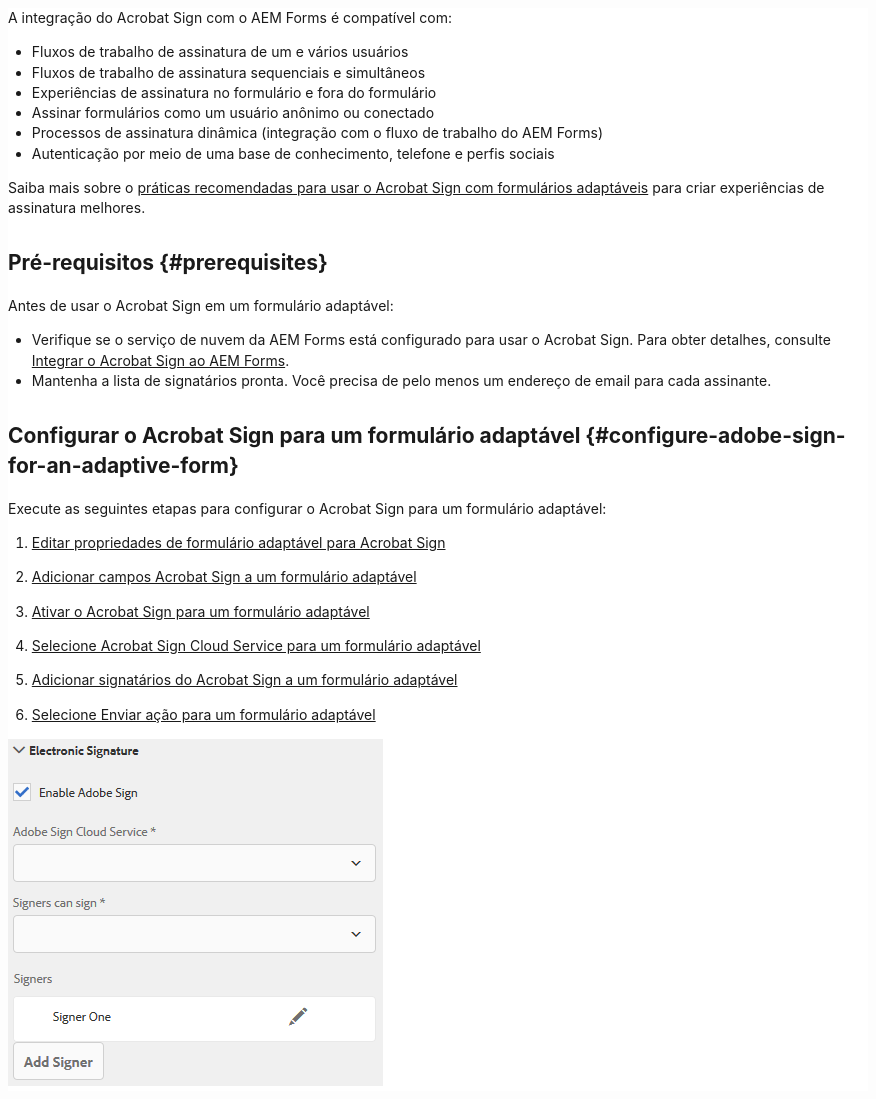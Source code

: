 A integração do Acrobat Sign com o AEM Forms é compatível com:

* Fluxos de trabalho de assinatura de um e vários usuários
* Fluxos de trabalho de assinatura sequenciais e simultâneos
* Experiências de assinatura no formulário e fora do formulário
* Assinar formulários como um usuário anônimo ou conectado
* Processos de assinatura dinâmica (integração com o fluxo de trabalho do AEM Forms)
* Autenticação por meio de uma base de conhecimento, telefone e perfis sociais

Saiba mais sobre o [práticas recomendadas para usar o Acrobat Sign com formulários adaptáveis](https://medium.com/adobetech/using-adobe-sign-to-e-sign-an-adaptive-form-heres-the-best-way-to-do-it-dc3e15f9b684) para criar experiências de assinatura melhores.

## Pré-requisitos {#prerequisites}

Antes de usar o Acrobat Sign em um formulário adaptável:

* Verifique se o serviço de nuvem da AEM Forms está configurado para usar o Acrobat Sign. Para obter detalhes, consulte [Integrar o Acrobat Sign ao AEM Forms](/help/forms/using/adobe-sign-integration-adaptive-forms.md).
* Mantenha a lista de signatários pronta. Você precisa de pelo menos um endereço de email para cada assinante.

## Configurar o Acrobat Sign para um formulário adaptável {#configure-adobe-sign-for-an-adaptive-form}

Execute as seguintes etapas para configurar o Acrobat Sign para um formulário adaptável:

1. [Editar propriedades de formulário adaptável para Acrobat Sign](#enableadobesign)
1. [Adicionar campos Acrobat Sign a um formulário adaptável](#addadobesignfieldstoanadaptiveform)
1. [Ativar o Acrobat Sign para um formulário adaptável](#enableadobsignforanadaptiveform)
1. [Selecione Acrobat Sign Cloud Service para um formulário adaptável](#selectadobesigncloudserviceforanadaptiveform)

1. [Adicionar signatários do Acrobat Sign a um formulário adaptável](#addsignerstoanadaptiveform)
1. [Selecione Enviar ação para um formulário adaptável](#selectsubmitactionforanadaptiveform)

![assinante-detalhes](assets/signer-details.png)
